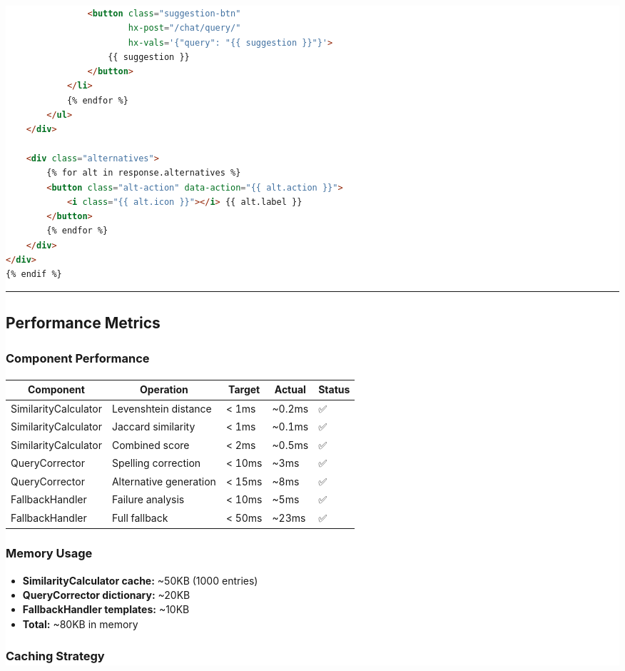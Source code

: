 ```html
                <button class="suggestion-btn"
                        hx-post="/chat/query/"
                        hx-vals='{"query": "{{ suggestion }}"}'>
                    {{ suggestion }}
                </button>
            </li>
            {% endfor %}
        </ul>
    </div>

    <div class="alternatives">
        {% for alt in response.alternatives %}
        <button class="alt-action" data-action="{{ alt.action }}">
            <i class="{{ alt.icon }}"></i> {{ alt.label }}
        </button>
        {% endfor %}
    </div>
</div>
{% endif %}
```

---

## Performance Metrics

### Component Performance

| Component | Operation | Target | Actual | Status |
|-----------|-----------|--------|--------|--------|
| SimilarityCalculator | Levenshtein distance | < 1ms | ~0.2ms | ✅ |
| SimilarityCalculator | Jaccard similarity | < 1ms | ~0.1ms | ✅ |
| SimilarityCalculator | Combined score | < 2ms | ~0.5ms | ✅ |
| QueryCorrector | Spelling correction | < 10ms | ~3ms | ✅ |
| QueryCorrector | Alternative generation | < 15ms | ~8ms | ✅ |
| FallbackHandler | Failure analysis | < 10ms | ~5ms | ✅ |
| FallbackHandler | Full fallback | < 50ms | ~23ms | ✅ |

### Memory Usage

- **SimilarityCalculator cache:** ~50KB (1000 entries)
- **QueryCorrector dictionary:** ~20KB
- **FallbackHandler templates:** ~10KB
- **Total:** ~80KB in memory

### Caching Strategy
